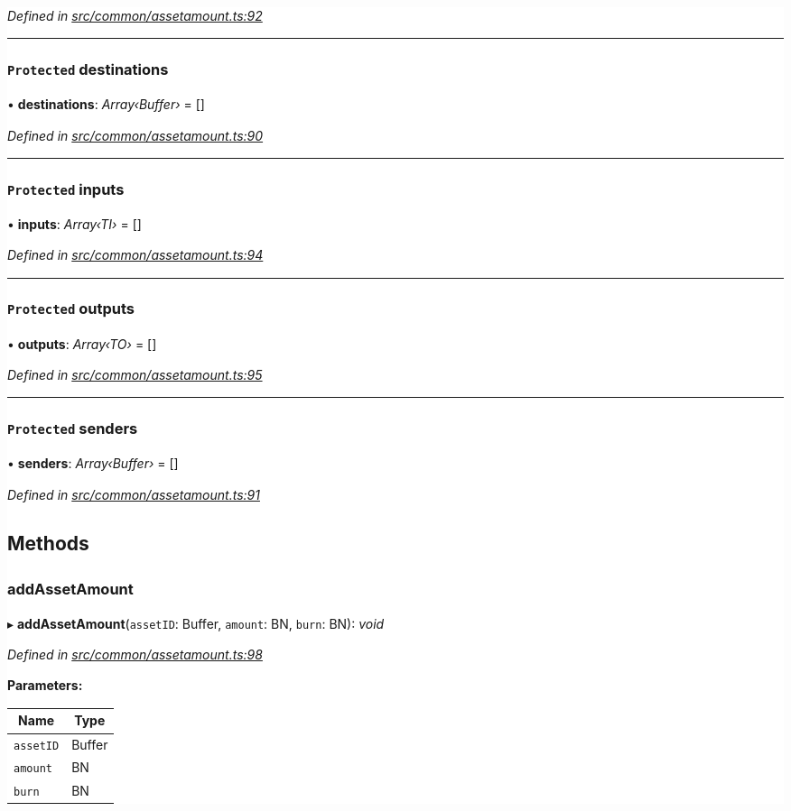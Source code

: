 *Defined in [src/common/assetamount.ts:92](https://github.com/ava-labs/avalanchejs/blob/87820e3/src/common/assetamount.ts#L92)*

___

### `Protected` destinations

• **destinations**: *Array‹Buffer›* = []

*Defined in [src/common/assetamount.ts:90](https://github.com/ava-labs/avalanchejs/blob/87820e3/src/common/assetamount.ts#L90)*

___

### `Protected` inputs

• **inputs**: *Array‹TI›* = []

*Defined in [src/common/assetamount.ts:94](https://github.com/ava-labs/avalanchejs/blob/87820e3/src/common/assetamount.ts#L94)*

___

### `Protected` outputs

• **outputs**: *Array‹TO›* = []

*Defined in [src/common/assetamount.ts:95](https://github.com/ava-labs/avalanchejs/blob/87820e3/src/common/assetamount.ts#L95)*

___

### `Protected` senders

• **senders**: *Array‹Buffer›* = []

*Defined in [src/common/assetamount.ts:91](https://github.com/ava-labs/avalanchejs/blob/87820e3/src/common/assetamount.ts#L91)*

## Methods

###  addAssetAmount

▸ **addAssetAmount**(`assetID`: Buffer, `amount`: BN, `burn`: BN): *void*

*Defined in [src/common/assetamount.ts:98](https://github.com/ava-labs/avalanchejs/blob/87820e3/src/common/assetamount.ts#L98)*

**Parameters:**

Name | Type |
------ | ------ |
`assetID` | Buffer |
`amount` | BN |
`burn` | BN |
